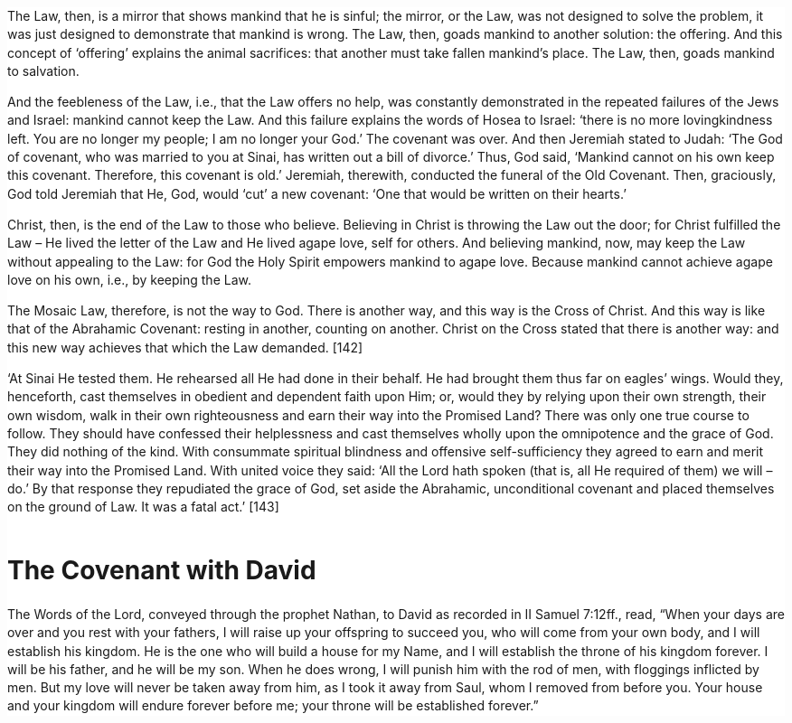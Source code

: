 The Law, then, is a mirror that shows mankind that he is sinful; the
mirror, or the Law, was not designed to solve the problem, it was just
designed to demonstrate that mankind is wrong.  The Law, then, goads
mankind to another solution:  the offering.  And this concept of
‘offering’ explains the animal sacrifices:  that another must take
fallen mankind’s place.  The Law, then, goads mankind to salvation.

And the feebleness of the Law, i.e., that the Law offers no help, was
constantly demonstrated in the repeated failures of the Jews and
Israel:  mankind cannot keep the Law.  And this failure explains the
words of Hosea to Israel:  ‘there is no more lovingkindness left.  You
are no longer my people; I am no longer your God.’  The covenant was
over.  And then Jeremiah stated to Judah:  ‘The God of covenant, who was
married to you at Sinai, has written out a bill of divorce.’  Thus, God
said, ‘Mankind cannot on his own keep this covenant.  Therefore, this
covenant is old.’  Jeremiah, therewith, conducted the funeral of the Old
Covenant.  Then, graciously, God told Jeremiah that He, God, would ‘cut’
a new covenant:  ‘One that would be written on their hearts.’ 

Christ, then, is the end of the Law to those who believe.  Believing in
Christ is throwing the Law out the door; for Christ fulfilled the Law –
He lived the letter of the Law and He lived agape love, self for
others.  And believing mankind, now, may keep the Law without appealing
to the Law:  for God the Holy Spirit empowers mankind to agape love. 
Because mankind cannot achieve agape love on his own, i.e., by keeping
the Law. 

The Mosaic Law, therefore, is not the way to God.  There is another way,
and this way is the Cross of Christ.  And this way is like that of the
Abrahamic Covenant:  resting in another, counting on another.  Christ on
the Cross stated that there is another way:  and this new way achieves
that which the Law demanded. [142]

‘At Sinai He tested them.  He rehearsed all He had done in their
behalf.  He had brought them thus far on eagles’ wings.  Would they,
henceforth, cast themselves in obedient and dependent faith upon Him;
or, would they by relying upon their own strength, their own wisdom,
walk in their own righteousness and earn their way into the Promised
Land?  There was only one true course to follow.  They should have
confessed their helplessness and cast themselves wholly upon the
omnipotence and the grace of God.  They did nothing of the kind.  With
consummate spiritual blindness and offensive self-sufficiency they
agreed to earn and merit their way into the Promised Land.  With united
voice they said:  ‘All the Lord hath spoken (that is, all He required of
them) we will – do.’  By that response they repudiated the grace of God,
set aside the Abrahamic, unconditional covenant and placed themselves on
the ground of Law.  It was a fatal act.’ [143]

The Covenant with David
=======================

The Words of the Lord, conveyed through the prophet Nathan, to David as
recorded in II Samuel 7:12ff., read, “When your days are over and you
rest with your fathers, I will raise up your offspring to succeed you,
who will come from your own body, and I will establish his kingdom.  He
is the one who will build a house for my Name, and I will establish the
throne of his kingdom forever.  I will be his father, and he will be my
son.  When he does wrong, I will punish him with the rod of men, with
floggings inflicted by men.  But my love will never be taken away from
him, as I took it away from Saul, whom I removed from before you.  Your
house and your kingdom will endure forever before me; your throne will
be established forever.” 
